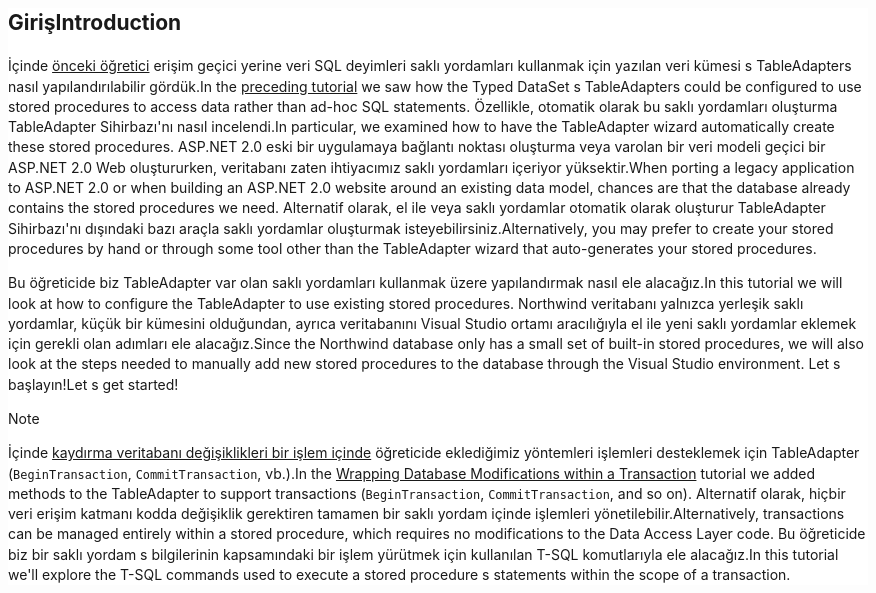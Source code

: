 
## <a name="introduction"></a><span data-ttu-id="169ee-110">Giriş</span><span class="sxs-lookup"><span data-stu-id="169ee-110">Introduction</span></span>

<span data-ttu-id="169ee-111">İçinde [önceki öğretici](creating-new-stored-procedures-for-the-typed-dataset-s-tableadapters-vb.md) erişim geçici yerine veri SQL deyimleri saklı yordamları kullanmak için yazılan veri kümesi s TableAdapters nasıl yapılandırılabilir gördük.</span><span class="sxs-lookup"><span data-stu-id="169ee-111">In the [preceding tutorial](creating-new-stored-procedures-for-the-typed-dataset-s-tableadapters-vb.md) we saw how the Typed DataSet s TableAdapters could be configured to use stored procedures to access data rather than ad-hoc SQL statements.</span></span> <span data-ttu-id="169ee-112">Özellikle, otomatik olarak bu saklı yordamları oluşturma TableAdapter Sihirbazı'nı nasıl incelendi.</span><span class="sxs-lookup"><span data-stu-id="169ee-112">In particular, we examined how to have the TableAdapter wizard automatically create these stored procedures.</span></span> <span data-ttu-id="169ee-113">ASP.NET 2.0 eski bir uygulamaya bağlantı noktası oluşturma veya varolan bir veri modeli geçici bir ASP.NET 2.0 Web oluştururken, veritabanı zaten ihtiyacımız saklı yordamları içeriyor yüksektir.</span><span class="sxs-lookup"><span data-stu-id="169ee-113">When porting a legacy application to ASP.NET 2.0 or when building an ASP.NET 2.0 website around an existing data model, chances are that the database already contains the stored procedures we need.</span></span> <span data-ttu-id="169ee-114">Alternatif olarak, el ile veya saklı yordamlar otomatik olarak oluşturur TableAdapter Sihirbazı'nı dışındaki bazı araçla saklı yordamlar oluşturmak isteyebilirsiniz.</span><span class="sxs-lookup"><span data-stu-id="169ee-114">Alternatively, you may prefer to create your stored procedures by hand or through some tool other than the TableAdapter wizard that auto-generates your stored procedures.</span></span>

<span data-ttu-id="169ee-115">Bu öğreticide biz TableAdapter var olan saklı yordamları kullanmak üzere yapılandırmak nasıl ele alacağız.</span><span class="sxs-lookup"><span data-stu-id="169ee-115">In this tutorial we will look at how to configure the TableAdapter to use existing stored procedures.</span></span> <span data-ttu-id="169ee-116">Northwind veritabanı yalnızca yerleşik saklı yordamlar, küçük bir kümesini olduğundan, ayrıca veritabanını Visual Studio ortamı aracılığıyla el ile yeni saklı yordamlar eklemek için gerekli olan adımları ele alacağız.</span><span class="sxs-lookup"><span data-stu-id="169ee-116">Since the Northwind database only has a small set of built-in stored procedures, we will also look at the steps needed to manually add new stored procedures to the database through the Visual Studio environment.</span></span> <span data-ttu-id="169ee-117">Let s başlayın!</span><span class="sxs-lookup"><span data-stu-id="169ee-117">Let s get started!</span></span>

> [!NOTE]
> <span data-ttu-id="169ee-118">İçinde [kaydırma veritabanı değişiklikleri bir işlem içinde](creating-new-stored-procedures-for-the-typed-dataset-s-tableadapters-vb.md) öğreticide eklediğimiz yöntemleri işlemleri desteklemek için TableAdapter (`BeginTransaction`, `CommitTransaction`, vb.).</span><span class="sxs-lookup"><span data-stu-id="169ee-118">In the [Wrapping Database Modifications within a Transaction](creating-new-stored-procedures-for-the-typed-dataset-s-tableadapters-vb.md) tutorial we added methods to the TableAdapter to support transactions (`BeginTransaction`, `CommitTransaction`, and so on).</span></span> <span data-ttu-id="169ee-119">Alternatif olarak, hiçbir veri erişim katmanı kodda değişiklik gerektiren tamamen bir saklı yordam içinde işlemleri yönetilebilir.</span><span class="sxs-lookup"><span data-stu-id="169ee-119">Alternatively, transactions can be managed entirely within a stored procedure, which requires no modifications to the Data Access Layer code.</span></span> <span data-ttu-id="169ee-120">Bu öğreticide biz bir saklı yordam s bilgilerinin kapsamındaki bir işlem yürütmek için kullanılan T-SQL komutlarıyla ele alacağız.</span><span class="sxs-lookup"><span data-stu-id="169ee-120">In this tutorial we'll explore the T-SQL commands used to execute a stored procedure s statements within the scope of a transaction.</span></span>
